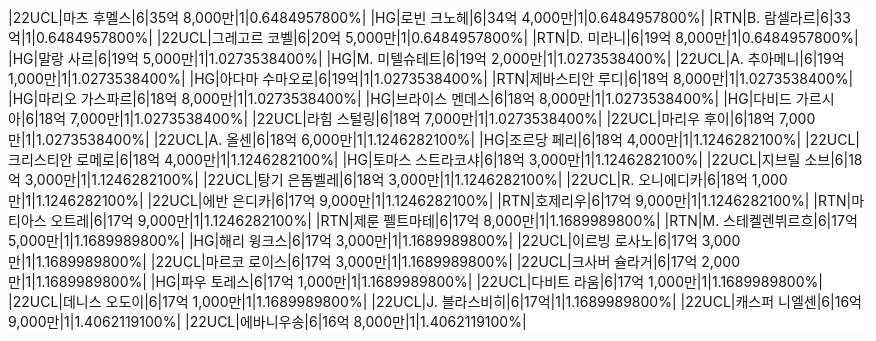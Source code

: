 |22UCL|마츠 후멜스|6|35억 8,000만|1|0.6484957800%|
|HG|로빈 크노헤|6|34억 4,000만|1|0.6484957800%|
|RTN|B. 람셀라르|6|33억|1|0.6484957800%|
|22UCL|그레고르 코벨|6|20억 5,000만|1|0.6484957800%|
|RTN|D. 미라니|6|19억 8,000만|1|0.6484957800%|
|HG|말랑 사르|6|19억 5,000만|1|1.0273538400%|
|HG|M. 미텔슈테트|6|19억 2,000만|1|1.0273538400%|
|22UCL|A. 추아메니|6|19억 1,000만|1|1.0273538400%|
|HG|아다마 수마오로|6|19억|1|1.0273538400%|
|RTN|제바스티안 루디|6|18억 8,000만|1|1.0273538400%|
|HG|마리오 가스파르|6|18억 8,000만|1|1.0273538400%|
|HG|브라이스 멘데스|6|18억 8,000만|1|1.0273538400%|
|HG|다비드 가르시아|6|18억 7,000만|1|1.0273538400%|
|22UCL|라힘 스털링|6|18억 7,000만|1|1.0273538400%|
|22UCL|마리우 후이|6|18억 7,000만|1|1.0273538400%|
|22UCL|A. 올센|6|18억 6,000만|1|1.1246282100%|
|HG|조르당 페리|6|18억 4,000만|1|1.1246282100%|
|22UCL|크리스티안 로메로|6|18억 4,000만|1|1.1246282100%|
|HG|토마스 스트라코샤|6|18억 3,000만|1|1.1246282100%|
|22UCL|지브릴 소브|6|18억 3,000만|1|1.1246282100%|
|22UCL|탕기 은돔벨레|6|18억 3,000만|1|1.1246282100%|
|22UCL|R. 오니에디카|6|18억 1,000만|1|1.1246282100%|
|22UCL|에반 은디카|6|17억 9,000만|1|1.1246282100%|
|RTN|호제리우|6|17억 9,000만|1|1.1246282100%|
|RTN|마티아스 오트레|6|17억 9,000만|1|1.1246282100%|
|RTN|제룬 펠트마테|6|17억 8,000만|1|1.1689989800%|
|RTN|M. 스테켈렌뷔르흐|6|17억 5,000만|1|1.1689989800%|
|HG|해리 윙크스|6|17억 3,000만|1|1.1689989800%|
|22UCL|이르빙 로사노|6|17억 3,000만|1|1.1689989800%|
|22UCL|마르코 로이스|6|17억 3,000만|1|1.1689989800%|
|22UCL|크사버 슐라거|6|17억 2,000만|1|1.1689989800%|
|HG|파우 토레스|6|17억 1,000만|1|1.1689989800%|
|22UCL|다비트 라움|6|17억 1,000만|1|1.1689989800%|
|22UCL|데니스 오도이|6|17억 1,000만|1|1.1689989800%|
|22UCL|J. 블라스비히|6|17억|1|1.1689989800%|
|22UCL|캐스퍼 니엘센|6|16억 9,000만|1|1.4062119100%|
|22UCL|에바니우송|6|16억 8,000만|1|1.4062119100%|